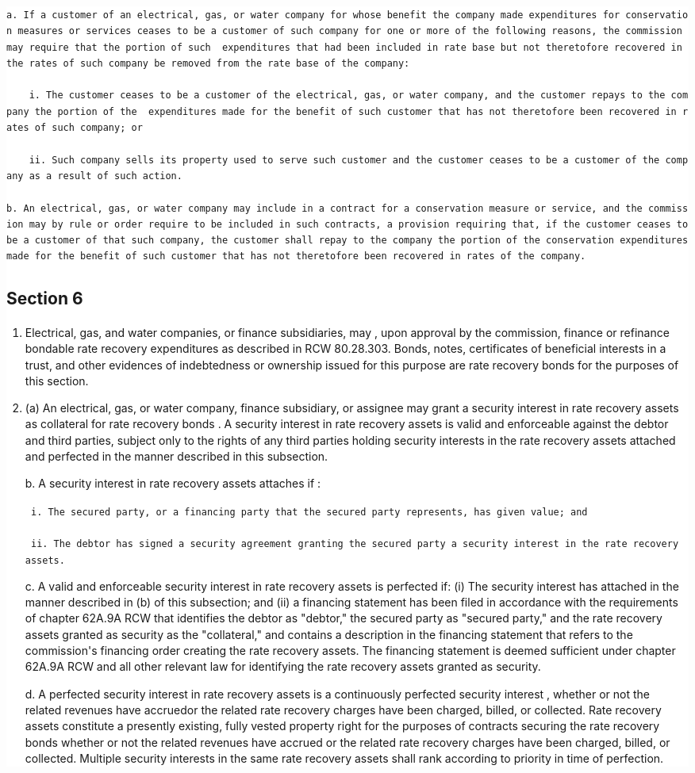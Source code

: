     a. If a customer of an electrical, gas, or water company for whose benefit the company made expenditures for conservation measures or services ceases to be a customer of such company for one or more of the following reasons, the commission may require that the portion of such  expenditures that had been included in rate base but not theretofore recovered in the rates of such company be removed from the rate base of the company:

        i. The customer ceases to be a customer of the electrical, gas, or water company, and the customer repays to the company the portion of the  expenditures made for the benefit of such customer that has not theretofore been recovered in rates of such company; or

        ii. Such company sells its property used to serve such customer and the customer ceases to be a customer of the company as a result of such action.

    b. An electrical, gas, or water company may include in a contract for a conservation measure or service, and the commission may by rule or order require to be included in such contracts, a provision requiring that, if the customer ceases to be a customer of that such company, the customer shall repay to the company the portion of the conservation expenditures made for the benefit of such customer that has not theretofore been recovered in rates of the company.

## Section 6
1. Electrical, gas, and water companies, or finance subsidiaries, may , upon approval by the commission, finance or refinance bondable rate recovery expenditures as described in RCW 80.28.303. Bonds, notes, certificates of beneficial interests in a trust, and other evidences of indebtedness or ownership issued for this purpose are rate recovery bonds for the purposes of this section.

2. (a) An electrical, gas, or water company, finance subsidiary, or assignee may grant a security interest in rate recovery assets as collateral for rate recovery bonds . A security interest in rate recovery assets is valid and enforceable against the debtor and  third parties, subject only to the rights of any third parties holding security interests in the rate recovery assets attached and perfected in the manner described in this subsection.

    b. A security interest in rate recovery assets attaches if :

        i. The secured party, or a financing party that the secured party represents, has given value; and

        ii. The debtor has signed a security agreement granting the secured party a security interest in the rate recovery assets.

    c. A valid and enforceable security interest in rate recovery assets is perfected if: (i) The security interest has attached in the manner described in (b) of this subsection; and (ii) a financing statement has been filed in accordance with the requirements of chapter 62A.9A RCW that identifies the debtor as "debtor," the secured party as "secured party," and the rate recovery assets granted as security as the "collateral," and contains a description in the financing statement that refers to the commission's financing order creating the rate recovery assets. The financing statement is deemed sufficient under chapter 62A.9A RCW and all other relevant law for identifying the rate recovery assets granted as security.

    d. A perfected security interest in rate recovery assets is a continuously perfected security interest , whether or not the related revenues have accruedor the related rate recovery charges have been charged, billed, or collected. Rate recovery assets constitute a presently existing, fully vested property right for the purposes of contracts securing the rate recovery bonds whether or not the related revenues have accrued or the related rate recovery charges have been charged, billed, or collected. Multiple security interests in the same rate recovery assets shall rank according to priority in time of perfection.
